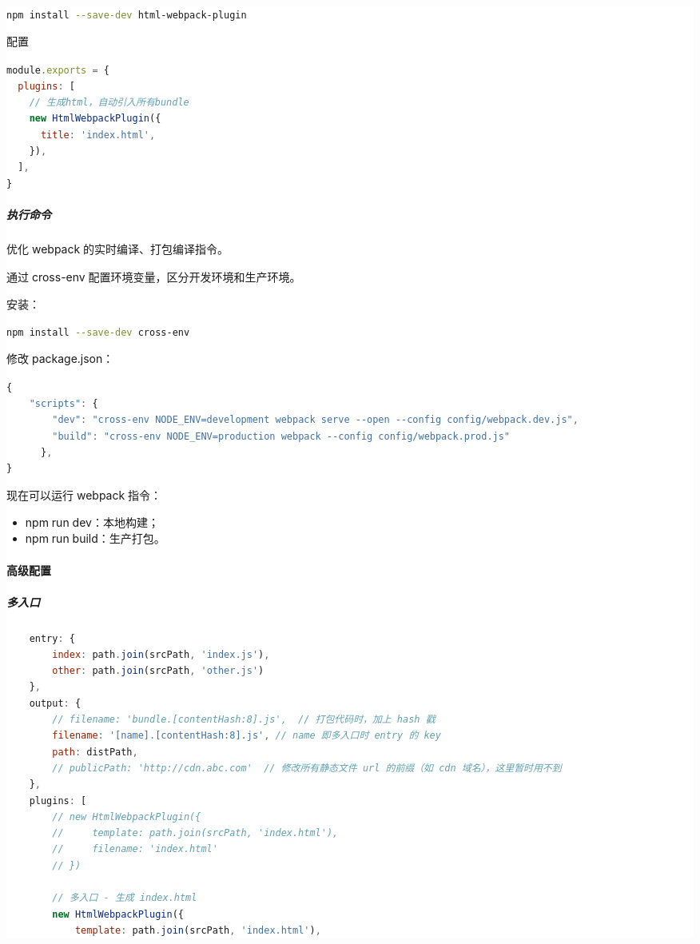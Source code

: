 ```bash
npm install --save-dev html-webpack-plugin
```

配置
```js
module.exports = {
  plugins: [
    // 生成html，自动引入所有bundle
    new HtmlWebpackPlugin({
      title: 'index.html',
    }),
  ],
}
```

##### 执行命令

优化 webpack 的实时编译、打包编译指令。

通过 cross-env 配置环境变量，区分开发环境和生产环境。

安装：

```bash
npm install --save-dev cross-env
```

修改 package.json：

```javascript
{
    "scripts": {
        "dev": "cross-env NODE_ENV=development webpack serve --open --config config/webpack.dev.js",
        "build": "cross-env NODE_ENV=production webpack --config config/webpack.prod.js"
      },
}
```

现在可以运行 webpack 指令：

- npm run dev：本地构建；
- npm run build：生产打包。



#### 高级配置

##### 多入口

```js
    entry: {
        index: path.join(srcPath, 'index.js'),
        other: path.join(srcPath, 'other.js')
    },
	output: {
        // filename: 'bundle.[contentHash:8].js',  // 打包代码时，加上 hash 戳
        filename: '[name].[contentHash:8].js', // name 即多入口时 entry 的 key
        path: distPath,
        // publicPath: 'http://cdn.abc.com'  // 修改所有静态文件 url 的前缀（如 cdn 域名），这里暂时用不到
    },
    plugins: [
        // new HtmlWebpackPlugin({
        //     template: path.join(srcPath, 'index.html'),
        //     filename: 'index.html'
        // })

        // 多入口 - 生成 index.html
        new HtmlWebpackPlugin({
            template: path.join(srcPath, 'index.html'),
```